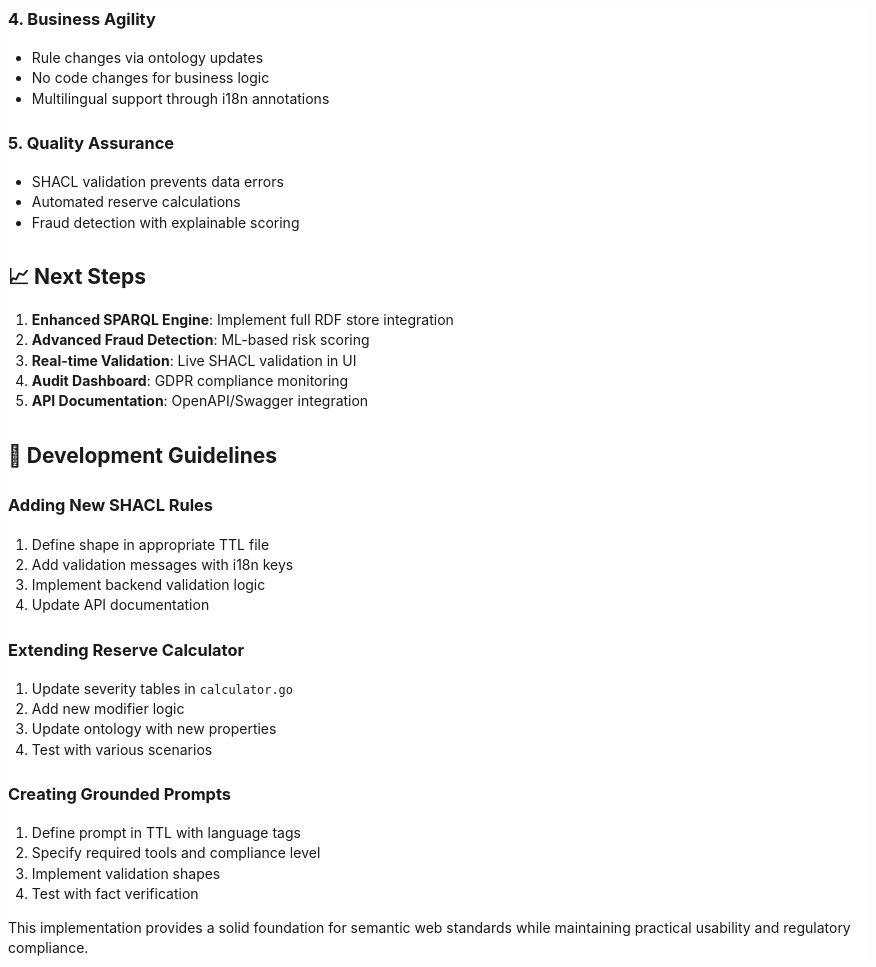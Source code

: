 ### 4. **Business Agility**
- Rule changes via ontology updates
- No code changes for business logic
- Multilingual support through i18n annotations

### 5. **Quality Assurance**
- SHACL validation prevents data errors
- Automated reserve calculations
- Fraud detection with explainable scoring

## 📈 Next Steps

1. **Enhanced SPARQL Engine**: Implement full RDF store integration
2. **Advanced Fraud Detection**: ML-based risk scoring
3. **Real-time Validation**: Live SHACL validation in UI
4. **Audit Dashboard**: GDPR compliance monitoring
5. **API Documentation**: OpenAPI/Swagger integration

## 🔧 Development Guidelines

### Adding New SHACL Rules
1. Define shape in appropriate TTL file
2. Add validation messages with i18n keys
3. Implement backend validation logic
4. Update API documentation

### Extending Reserve Calculator
1. Update severity tables in `calculator.go`
2. Add new modifier logic
3. Update ontology with new properties
4. Test with various scenarios

### Creating Grounded Prompts
1. Define prompt in TTL with language tags
2. Specify required tools and compliance level
3. Implement validation shapes
4. Test with fact verification

This implementation provides a solid foundation for semantic web standards while maintaining practical usability and regulatory compliance.
